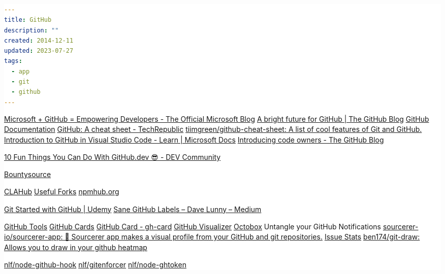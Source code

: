 ```yaml
---
title: GitHub
description: ""
created: 2014-12-11
updated: 2023-07-27
tags:
  - app
  - git
  - github
---
```


[Microsoft + GitHub = Empowering Developers - The Official Microsoft Blog](https://blogs.microsoft.com/blog/2018/06/04/microsoft-github-empowering-developers/)
[A bright future for GitHub | The GitHub Blog](https://blog.github.com/2018-06-04-github-microsoft/)
[GitHub Documentation](https://docs.github.com/en)
[GitHub: A cheat sheet - TechRepublic](https://www.techrepublic.com/article/github-the-smart-persons-guide/#ftag=CAD-00-10aag7f)
[tiimgreen/github-cheat-sheet: A list of cool features of Git and GitHub.](https://github.com/tiimgreen/github-cheat-sheet)
[Introduction to GitHub in Visual Studio Code - Learn | Microsoft Docs](https://docs.microsoft.com/en-us/learn/modules/introduction-to-github-visual-studio-code/)
[Introducing code owners - The GitHub Blog](https://github.blog/2017-07-06-introducing-code-owners/)

[10 Fun Things You Can Do With GitHub.dev 😎 - DEV Community](https://dev.to/lostintangent/10-awesome-things-you-can-do-with-github-dev-5fm7)

[Bountysource](https://www.bountysource.com/)

[CLAHub](https://www.clahub.com/)
[Useful Forks](https://useful-forks.github.io/)
[npmhub.org](http://npmhub.org/)

[Git Started with GitHub | Udemy](https://www.udemy.com/git-started-with-github/)
[Sane GitHub Labels – Dave Lunny – Medium](https://medium.com/@dave_lunny/sane-github-labels-c5d2e6004b63)

[GitHub Tools](https://github.com/github-tools)
[GitHub Cards](http://lab.lepture.com/github-cards/)
[GitHub Card - gh-card](https://gh-card.dev/)
[GitHub Visualizer](http://ghv.artzub.com/)
[Octobox](https://octobox.io/) Untangle your GitHub Notifications
[sourcerer-io/sourcerer-app: 🤖 Sourcerer app makes a visual profile from your GitHub and git repositories.](https://github.com/sourcerer-io/sourcerer-app)
[Issue Stats](http://issuestats.com/)
[ben174/git-draw: Allows you to draw in your github heatmap](https://github.com/ben174/git-draw)

[nlf/node-github-hook](https://github.com/nlf/node-github-hook)
[nlf/gitenforcer](https://github.com/nlf/gitenforcer)
[nlf/node-ghtoken](https://github.com/nlf/node-ghtoken)
